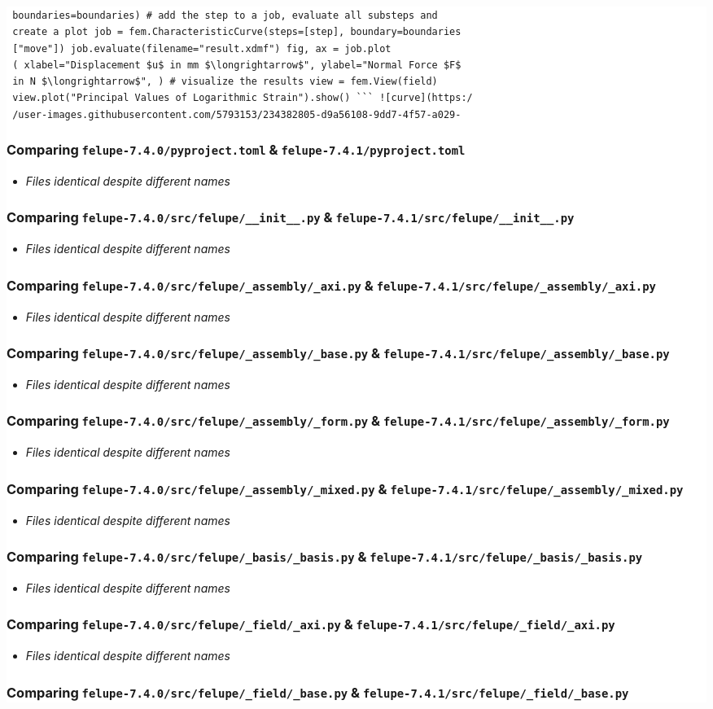 ```
 boundaries=boundaries) # add the step to a job, evaluate all substeps and
 create a plot job = fem.CharacteristicCurve(steps=[step], boundary=boundaries
 ["move"]) job.evaluate(filename="result.xdmf") fig, ax = job.plot
 ( xlabel="Displacement $u$ in mm $\longrightarrow$", ylabel="Normal Force $F$
 in N $\longrightarrow$", ) # visualize the results view = fem.View(field)
 view.plot("Principal Values of Logarithmic Strain").show() ``` ![curve](https:/
 /user-images.githubusercontent.com/5793153/234382805-d9a56108-9dd7-4f57-a029-
```

### Comparing `felupe-7.4.0/pyproject.toml` & `felupe-7.4.1/pyproject.toml`

 * *Files identical despite different names*

### Comparing `felupe-7.4.0/src/felupe/__init__.py` & `felupe-7.4.1/src/felupe/__init__.py`

 * *Files identical despite different names*

### Comparing `felupe-7.4.0/src/felupe/_assembly/_axi.py` & `felupe-7.4.1/src/felupe/_assembly/_axi.py`

 * *Files identical despite different names*

### Comparing `felupe-7.4.0/src/felupe/_assembly/_base.py` & `felupe-7.4.1/src/felupe/_assembly/_base.py`

 * *Files identical despite different names*

### Comparing `felupe-7.4.0/src/felupe/_assembly/_form.py` & `felupe-7.4.1/src/felupe/_assembly/_form.py`

 * *Files identical despite different names*

### Comparing `felupe-7.4.0/src/felupe/_assembly/_mixed.py` & `felupe-7.4.1/src/felupe/_assembly/_mixed.py`

 * *Files identical despite different names*

### Comparing `felupe-7.4.0/src/felupe/_basis/_basis.py` & `felupe-7.4.1/src/felupe/_basis/_basis.py`

 * *Files identical despite different names*

### Comparing `felupe-7.4.0/src/felupe/_field/_axi.py` & `felupe-7.4.1/src/felupe/_field/_axi.py`

 * *Files identical despite different names*

### Comparing `felupe-7.4.0/src/felupe/_field/_base.py` & `felupe-7.4.1/src/felupe/_field/_base.py`

